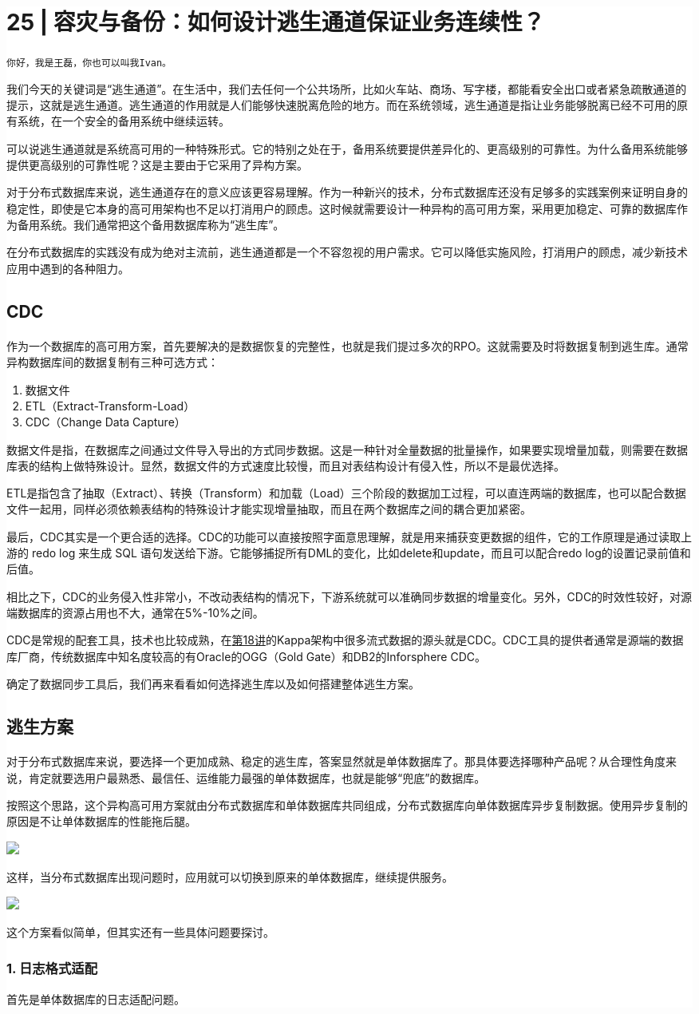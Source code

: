 # 25 | 容灾与备份：如何设计逃生通道保证业务连续性？

    你好，我是王磊，你也可以叫我Ivan。

我们今天的关键词是“逃生通道”。在生活中，我们去任何一个公共场所，比如火车站、商场、写字楼，都能看安全出口或者紧急疏散通道的提示，这就是逃生通道。逃生通道的作用就是人们能够快速脱离危险的地方。而在系统领域，逃生通道是指让业务能够脱离已经不可用的原有系统，在一个安全的备用系统中继续运转。

可以说逃生通道就是系统高可用的一种特殊形式。它的特别之处在于，备用系统要提供差异化的、更高级别的可靠性。为什么备用系统能够提供更高级别的可靠性呢？这是主要由于它采用了异构方案。

对于分布式数据库来说，逃生通道存在的意义应该更容易理解。作为一种新兴的技术，分布式数据库还没有足够多的实践案例来证明自身的稳定性，即使是它本身的高可用架构也不足以打消用户的顾虑。这时候就需要设计一种异构的高可用方案，采用更加稳定、可靠的数据库作为备用系统。我们通常把这个备用数据库称为“逃生库”。

在分布式数据库的实践没有成为绝对主流前，逃生通道都是一个不容忽视的用户需求。它可以降低实施风险，打消用户的顾虑，减少新技术应用中遇到的各种阻力。

## CDC

作为一个数据库的高可用方案，首先要解决的是数据恢复的完整性，也就是我们提过多次的RPO。这就需要及时将数据复制到逃生库。通常异构数据库间的数据复制有三种可选方式：

1.  数据文件
2.  ETL（Extract-Transform-Load）
3.  CDC（Change Data Capture）

数据文件是指，在数据库之间通过文件导入导出的方式同步数据。这是一种针对全量数据的批量操作，如果要实现增量加载，则需要在数据库表的结构上做特殊设计。显然，数据文件的方式速度比较慢，而且对表结构设计有侵入性，所以不是最优选择。

ETL是指包含了抽取（Extract）、转换（Transform）和加载（Load）三个阶段的数据加工过程，可以直连两端的数据库，也可以配合数据文件一起用，同样必须依赖表结构的特殊设计才能实现增量抽取，而且在两个数据库之间的耦合更加紧密。

最后，CDC其实是一个更合适的选择。CDC的功能可以直接按照字面意思理解，就是用来捕获变更数据的组件，它的工作原理是通过读取上游的 redo log 来生成 SQL 语句发送给下游。它能够捕捉所有DML的变化，比如delete和update，而且可以配合redo log的设置记录前值和后值。

相比之下，CDC的业务侵入性非常小，不改动表结构的情况下，下游系统就可以准确同步数据的增量变化。另外，CDC的时效性较好，对源端数据库的资源占用也不大，通常在5%-10%之间。

CDC是常规的配套工具，技术也比较成熟，在[第18讲](https://time.geekbang.org/column/article/287246)的Kappa架构中很多流式数据的源头就是CDC。CDC工具的提供者通常是源端的数据库厂商，传统数据库中知名度较高的有Oracle的OGG（Gold Gate）和DB2的Inforsphere CDC。

确定了数据同步工具后，我们再来看看如何选择逃生库以及如何搭建整体逃生方案。

## 逃生方案

对于分布式数据库来说，要选择一个更加成熟、稳定的逃生库，答案显然就是单体数据库了。那具体要选择哪种产品呢？从合理性角度来说，肯定就要选用户最熟悉、最信任、运维能力最强的单体数据库，也就是能够“兜底”的数据库。

按照这个思路，这个异构高可用方案就由分布式数据库和单体数据库共同组成，分布式数据库向单体数据库异步复制数据。使用异步复制的原因是不让单体数据库的性能拖后腿。

![](https://static001.geekbang.org/resource/image/03/25/0334802f0a5b359442c0c872c5a36c25.jpg?wh=2700*1315)

这样，当分布式数据库出现问题时，应用就可以切换到原来的单体数据库，继续提供服务。

![](https://static001.geekbang.org/resource/image/f7/06/f7a7b4yy17cd099c717de6ff2300b206.jpg?wh=2700*1339)

这个方案看似简单，但其实还有一些具体问题要探讨。

### 1\. 日志格式适配

首先是单体数据库的日志适配问题。
